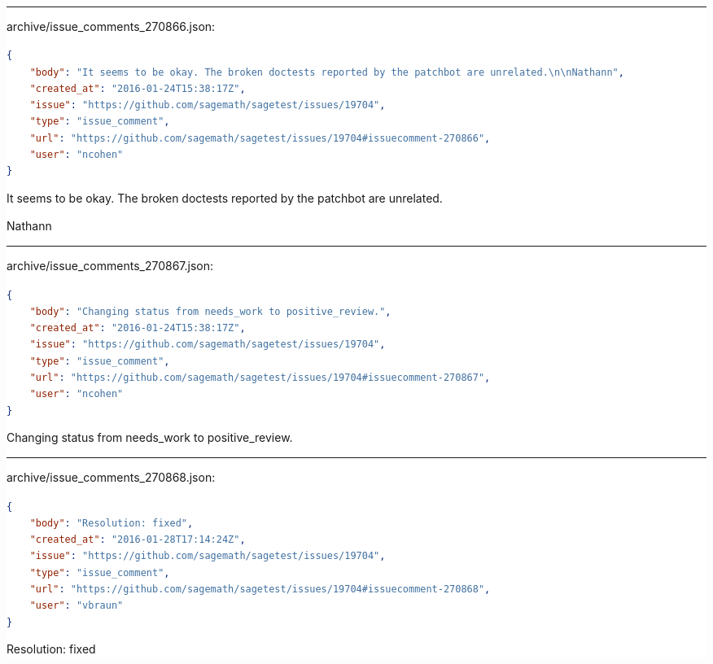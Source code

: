 
---

archive/issue_comments_270866.json:
```json
{
    "body": "It seems to be okay. The broken doctests reported by the patchbot are unrelated.\n\nNathann",
    "created_at": "2016-01-24T15:38:17Z",
    "issue": "https://github.com/sagemath/sagetest/issues/19704",
    "type": "issue_comment",
    "url": "https://github.com/sagemath/sagetest/issues/19704#issuecomment-270866",
    "user": "ncohen"
}
```

It seems to be okay. The broken doctests reported by the patchbot are unrelated.

Nathann



---

archive/issue_comments_270867.json:
```json
{
    "body": "Changing status from needs_work to positive_review.",
    "created_at": "2016-01-24T15:38:17Z",
    "issue": "https://github.com/sagemath/sagetest/issues/19704",
    "type": "issue_comment",
    "url": "https://github.com/sagemath/sagetest/issues/19704#issuecomment-270867",
    "user": "ncohen"
}
```

Changing status from needs_work to positive_review.



---

archive/issue_comments_270868.json:
```json
{
    "body": "Resolution: fixed",
    "created_at": "2016-01-28T17:14:24Z",
    "issue": "https://github.com/sagemath/sagetest/issues/19704",
    "type": "issue_comment",
    "url": "https://github.com/sagemath/sagetest/issues/19704#issuecomment-270868",
    "user": "vbraun"
}
```

Resolution: fixed
